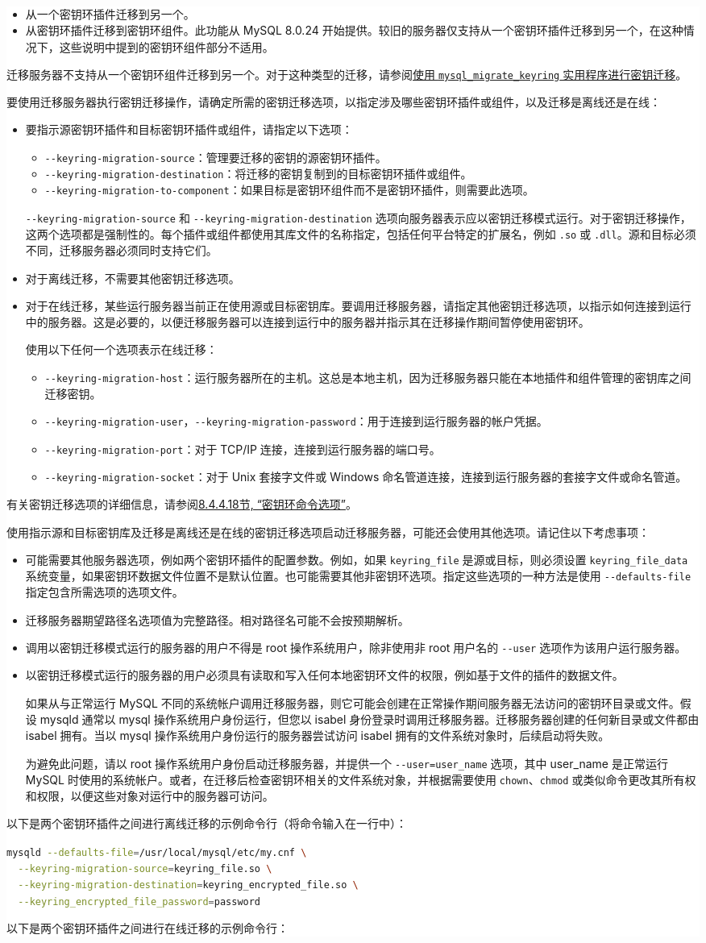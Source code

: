 - 从一个密钥环插件迁移到另一个。
- 从密钥环插件迁移到密钥环组件。此功能从 MySQL 8.0.24 开始提供。较旧的服务器仅支持从一个密钥环插件迁移到另一个，在这种情况下，这些说明中提到的密钥环组件部分不适用。

迁移服务器不支持从一个密钥环组件迁移到另一个。对于这种类型的迁移，请参阅[使用 `mysql_migrate_keyring` 实用程序进行密钥迁移](#key-migration-using-the-mysql_migrate_keyring-utility)。

要使用迁移服务器执行密钥迁移操作，请确定所需的密钥迁移选项，以指定涉及哪些密钥环插件或组件，以及迁移是离线还是在线：

- 要指示源密钥环插件和目标密钥环插件或组件，请指定以下选项：
  - `--keyring-migration-source`：管理要迁移的密钥的源密钥环插件。
  - `--keyring-migration-destination`：将迁移的密钥复制到的目标密钥环插件或组件。
  - `--keyring-migration-to-component`：如果目标是密钥环组件而不是密钥环插件，则需要此选项。

  `--keyring-migration-source` 和 `--keyring-migration-destination` 选项向服务器表示应以密钥迁移模式运行。对于密钥迁移操作，这两个选项都是强制性的。每个插件或组件都使用其库文件的名称指定，包括任何平台特定的扩展名，例如 `.so` 或 `.dll`。源和目标必须不同，迁移服务器必须同时支持它们。

- 对于离线迁移，不需要其他密钥迁移选项。


- 对于在线迁移，某些运行服务器当前正在使用源或目标密钥库。要调用迁移服务器，请指定其他密钥迁移选项，以指示如何连接到运行中的服务器。这是必要的，以便迁移服务器可以连接到运行中的服务器并指示其在迁移操作期间暂停使用密钥环。

  使用以下任何一个选项表示在线迁移：

  - `--keyring-migration-host`：运行服务器所在的主机。这总是本地主机，因为迁移服务器只能在本地插件和组件管理的密钥库之间迁移密钥。

  - `--keyring-migration-user`，`--keyring-migration-password`：用于连接到运行服务器的帐户凭据。

  - `--keyring-migration-port`：对于 TCP/IP 连接，连接到运行服务器的端口号。

  - `--keyring-migration-socket`：对于 Unix 套接字文件或 Windows 命名管道连接，连接到运行服务器的套接字文件或命名管道。


有关密钥迁移选项的详细信息，请参阅[8.4.4.18节, “密钥环命令选项”](#8.4.4.18)。

使用指示源和目标密钥库及迁移是离线还是在线的密钥迁移选项启动迁移服务器，可能还会使用其他选项。请记住以下考虑事项：

- 可能需要其他服务器选项，例如两个密钥环插件的配置参数。例如，如果 `keyring_file` 是源或目标，则必须设置 `keyring_file_data` 系统变量，如果密钥环数据文件位置不是默认位置。也可能需要其他非密钥环选项。指定这些选项的一种方法是使用 `--defaults-file` 指定包含所需选项的选项文件。

- 迁移服务器期望路径名选项值为完整路径。相对路径名可能不会按预期解析。

- 调用以密钥迁移模式运行的服务器的用户不得是 root 操作系统用户，除非使用非 root 用户名的 `--user` 选项作为该用户运行服务器。

- 以密钥迁移模式运行的服务器的用户必须具有读取和写入任何本地密钥环文件的权限，例如基于文件的插件的数据文件。

  如果从与正常运行 MySQL 不同的系统帐户调用迁移服务器，则它可能会创建在正常操作期间服务器无法访问的密钥环目录或文件。假设 mysqld 通常以 mysql 操作系统用户身份运行，但您以 isabel 身份登录时调用迁移服务器。迁移服务器创建的任何新目录或文件都由 isabel 拥有。当以 mysql 操作系统用户身份运行的服务器尝试访问 isabel 拥有的文件系统对象时，后续启动将失败。

  为避免此问题，请以 root 操作系统用户身份启动迁移服务器，并提供一个 `--user=user_name` 选项，其中 user_name 是正常运行 MySQL 时使用的系统帐户。或者，在迁移后检查密钥环相关的文件系统对象，并根据需要使用 `chown`、`chmod` 或类似命令更改其所有权和权限，以便这些对象对运行中的服务器可访问。

以下是两个密钥环插件之间进行离线迁移的示例命令行（将命令输入在一行中）：

```sh
mysqld --defaults-file=/usr/local/mysql/etc/my.cnf \
  --keyring-migration-source=keyring_file.so \
  --keyring-migration-destination=keyring_encrypted_file.so \
  --keyring_encrypted_file_password=password
```

以下是两个密钥环插件之间进行在线迁移的示例命令行：
